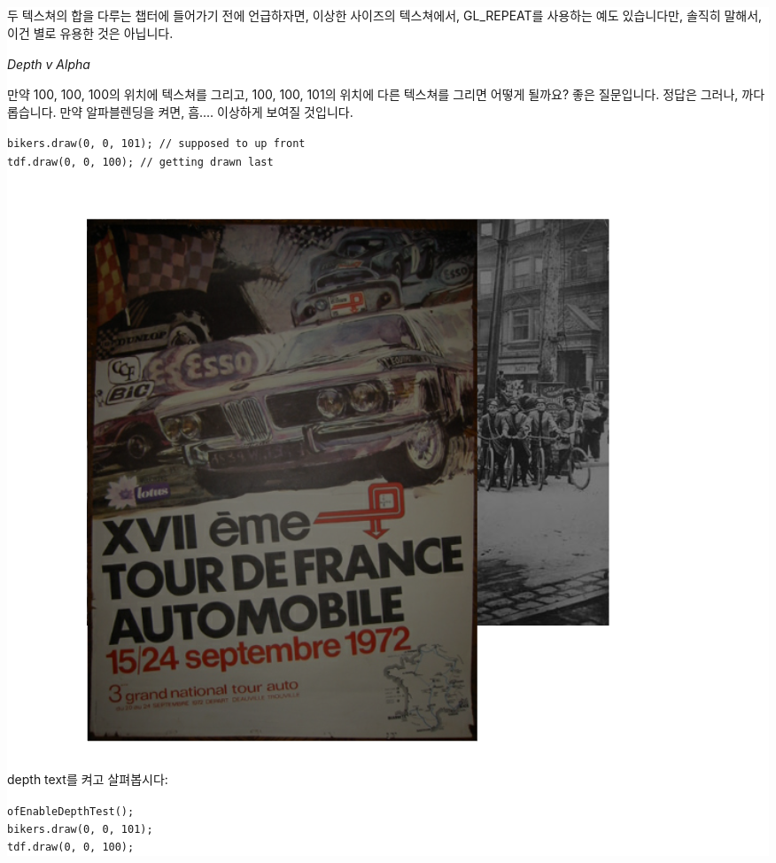 
두 텍스쳐의 합을 다루는 챕터에 들어가기 전에 언급하자면, 이상한 사이즈의 텍스쳐에서, GL_REPEAT를 사용하는 예도 있습니다만, 솔직히 말해서, 이건 별로 유용한 것은 아닙니다.

*Depth v Alpha*


만약 100, 100, 100의 위치에 텍스쳐를 그리고, 100, 100, 101의 위치에 다른 텍스쳐를 그리면 어떻게 될까요? 좋은 질문입니다. 정답은 그러나, 까다롭습니다. 만약 알파블렌딩을 켜면, 흠.... 이상하게 보여질 것입니다.

~~~~{.cpp}
bikers.draw(0, 0, 101); // supposed to up front
tdf.draw(0, 0, 100); // getting drawn last
~~~~

![img](/tutorials/03_graphics/opengl/depth.png)


depth text를 켜고 살펴봅시다:

~~~~{.cpp}
ofEnableDepthTest();
bikers.draw(0, 0, 101);
tdf.draw(0, 0, 100);
~~~~
